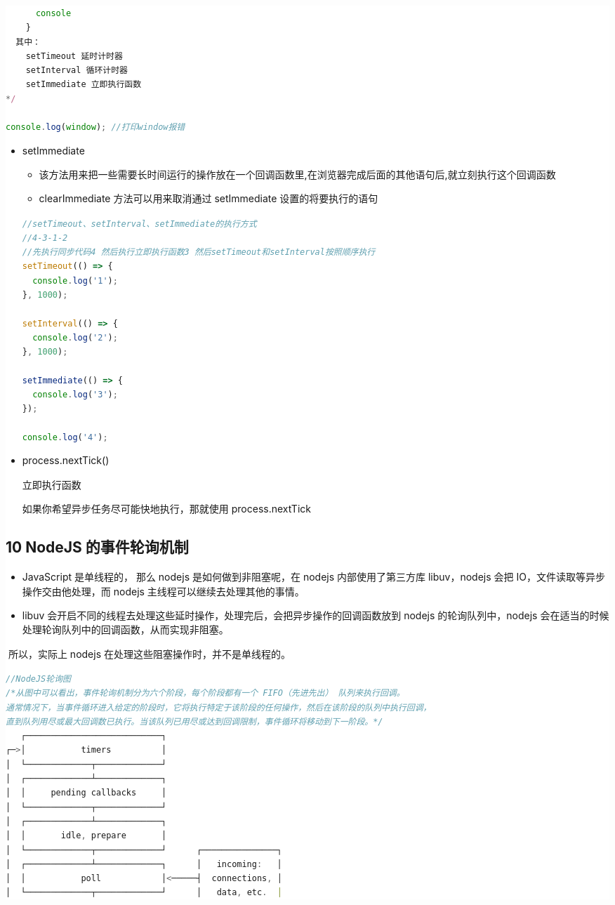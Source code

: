   ```js
        console
      }
  	其中：
      setTimeout 延时计时器
      setInterval 循环计时器
      setImmediate 立即执行函数
  */

  console.log(window); //打印window报错
  ```

- setImmediate

  - 该方法用来把一些需要长时间运行的操作放在一个回调函数里,在浏览器完成后面的其他语句后,就立刻执行这个回调函数

  - clearImmediate 方法可以用来取消通过 setImmediate 设置的将要执行的语句

  ```js
  //setTimeout、setInterval、setImmediate的执行方式
  //4-3-1-2
  //先执行同步代码4 然后执行立即执行函数3 然后setTimeout和setInterval按照顺序执行
  setTimeout(() => {
    console.log('1');
  }, 1000);

  setInterval(() => {
    console.log('2');
  }, 1000);

  setImmediate(() => {
    console.log('3');
  });

  console.log('4');
  ```

- process.nextTick()

  立即执行函数

  如果你希望异步任务尽可能快地执行，那就使用 process.nextTick

## 10 NodeJS 的事件轮询机制

- JavaScript 是单线程的， 那么 nodejs 是如何做到非阻塞呢，在 nodejs 内部使用了第三方库 libuv，nodejs 会把 IO，文件读取等异步操作交由他处理，而 nodejs 主线程可以继续去处理其他的事情。

- libuv 会开启不同的线程去处理这些延时操作，处理完后，会把异步操作的回调函数放到 nodejs 的轮询队列中，nodejs 会在适当的时候处理轮询队列中的回调函数，从而实现非阻塞。

​ 所以，实际上 nodejs 在处理这些阻塞操作时，并不是单线程的。

```js
//NodeJS轮询图
/*从图中可以看出，事件轮询机制分为六个阶段，每个阶段都有一个 FIFO（先进先出） 队列来执行回调。
通常情况下，当事件循环进入给定的阶段时，它将执行特定于该阶段的任何操作，然后在该阶段的队列中执行回调，
直到队列用尽或最大回调数已执行。当该队列已用尽或达到回调限制，事件循环将移动到下一阶段。*/
   ┌───────────────────────────┐
┌─>│           timers          │
│  └─────────────┬─────────────┘
│  ┌─────────────┴─────────────┐
│  │     pending callbacks     │
│  └─────────────┬─────────────┘
│  ┌─────────────┴─────────────┐
│  │       idle, prepare       │
│  └─────────────┬─────────────┘      ┌───────────────┐
│  ┌─────────────┴─────────────┐      │   incoming:   │
│  │           poll            │<─────┤  connections, │
│  └─────────────┬─────────────┘      │   data, etc.  │
```